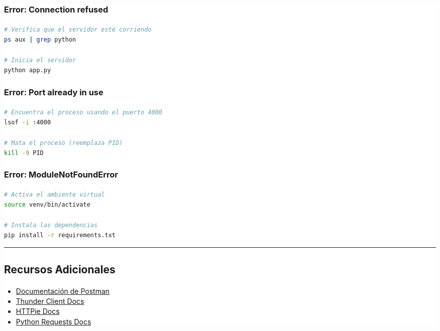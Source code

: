 ### Error: Connection refused

```bash
# Verifica que el servidor esté corriendo
ps aux | grep python

# Inicia el servidor
python app.py
```

### Error: Port already in use

```bash
# Encuentra el proceso usando el puerto 4000
lsof -i :4000

# Mata el proceso (reemplaza PID)
kill -9 PID
```

### Error: ModuleNotFoundError

```bash
# Activa el ambiente virtual
source venv/bin/activate

# Instala las dependencias
pip install -r requirements.txt
```

---

## Recursos Adicionales

- [Documentación de Postman](https://learning.postman.com/docs/)
- [Thunder Client Docs](https://www.thunderclient.com/docs)
- [HTTPie Docs](https://httpie.io/docs)
- [Python Requests Docs](https://requests.readthedocs.io/)
